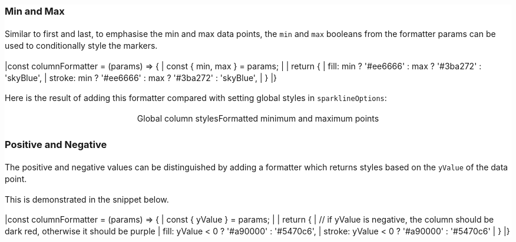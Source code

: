 
### Min and Max

Similar to first and last, to emphasise the min and max data points, the `min` and `max` booleans from the formatter params can be used to conditionally style the markers.

<snippet>
|const columnFormatter = (params) => {
|    const { min, max } = params;
|
|    return {
|        fill: min ? '#ee6666' : max ? '#3ba272' : 'skyBlue',
|        stroke: min ? '#ee6666' : max ? '#3ba272' : 'skyBlue',
|    }
|}
</snippet>

Here is the result of adding this formatter compared with setting global styles in `sparklineOptions`:

<div style="display: flex; justify-content: center;">
    <image-caption src="resources/global-column.png" alt="Global styles" width="250px" constrained="true">Global column styles</image-caption>
    <image-caption src="resources/custom-column-min-max.png" alt="Column minimum and maximum customisation" width="250px" constrained="true">Formatted minimum and maximum points</image-caption>
</div>

### Positive and Negative

The positive and negative values can be distinguished by adding a formatter which returns styles based on the `yValue` of the data point.

This is demonstrated in the snippet below.

<snippet>
|const columnFormatter = (params) => {
|    const { yValue } = params;
|
|    return {
|        // if yValue is negative, the column should be dark red, otherwise it should be purple
|        fill: yValue < 0 ? '#a90000' : '#5470c6',
|        stroke: yValue < 0 ? '#a90000' : '#5470c6'
|    }
|}
</snippet>
